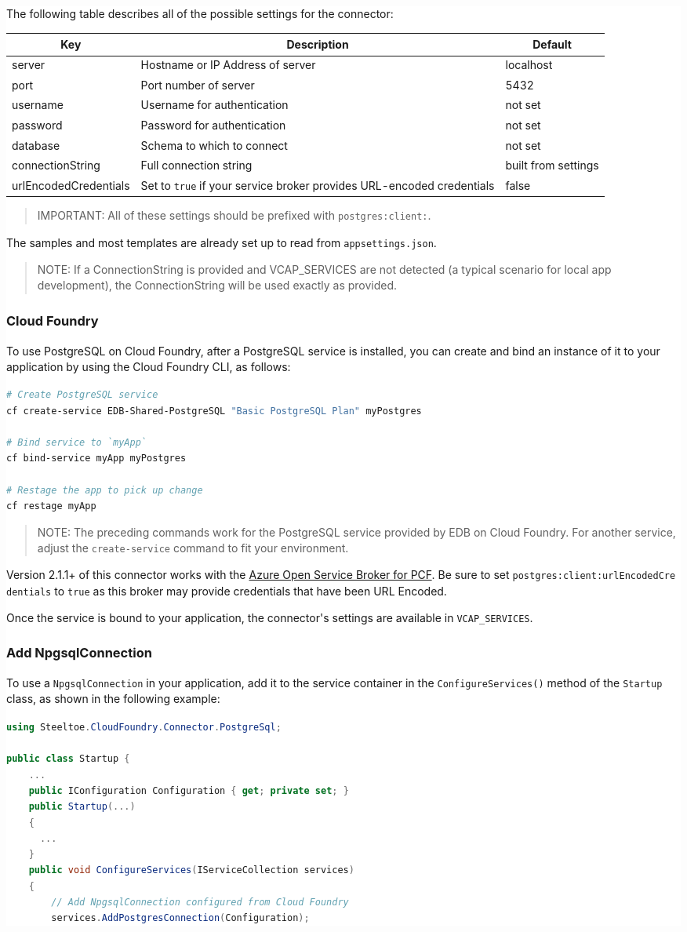 The following table describes all of the possible settings for the connector:

|Key|Description|Default
|---|---|---|
|server|Hostname or IP Address of server|localhost|
|port|Port number of server|5432|
|username|Username for authentication|not set|
|password|Password for authentication|not set|
|database|Schema to which to connect|not set|
|connectionString|Full connection string|built from settings
|urlEncodedCredentials|Set to `true` if your service broker provides URL-encoded credentials|false|

>IMPORTANT: All of these settings should be prefixed with `postgres:client:`.

The samples and most templates are already set up to read from `appsettings.json`.

>NOTE: If a ConnectionString is provided and VCAP_SERVICES are not detected (a typical scenario for local app development), the ConnectionString will be used exactly as provided.

### Cloud Foundry

To use PostgreSQL on Cloud Foundry, after a PostgreSQL service is installed, you can create and bind an instance of it to your application by using the Cloud Foundry CLI, as follows:

```bash
# Create PostgreSQL service
cf create-service EDB-Shared-PostgreSQL "Basic PostgreSQL Plan" myPostgres

# Bind service to `myApp`
cf bind-service myApp myPostgres

# Restage the app to pick up change
cf restage myApp
```

>NOTE: The preceding commands work for the PostgreSQL service provided by EDB on Cloud Foundry. For another service, adjust the `create-service` command to fit your environment.

Version 2.1.1+ of this connector works with the [Azure Open Service Broker for PCF](https://docs.pivotal.io/partners/azure-open-service-broker-pcf/index.html). Be sure to set `postgres:client:urlEncodedCredentials` to `true` as this broker may provide credentials that have been URL Encoded.

Once the service is bound to your application, the connector's settings are available in `VCAP_SERVICES`.

### Add NpgsqlConnection

To use a `NpgsqlConnection` in your application, add it to the service container in the `ConfigureServices()` method of the `Startup` class, as shown in the following example:

 ```csharp
 using Steeltoe.CloudFoundry.Connector.PostgreSql;

 public class Startup {
     ...
     public IConfiguration Configuration { get; private set; }
     public Startup(...)
     {
       ...
     }
     public void ConfigureServices(IServiceCollection services)
     {
         // Add NpgsqlConnection configured from Cloud Foundry
         services.AddPostgresConnection(Configuration);
 ```